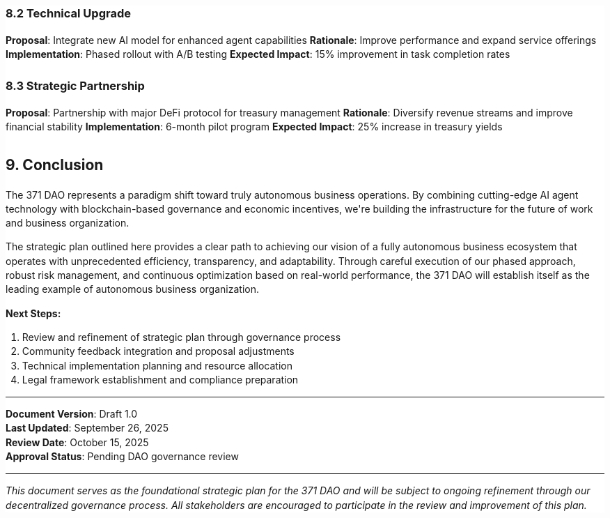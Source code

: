 ### 8.2 Technical Upgrade

**Proposal**: Integrate new AI model for enhanced agent capabilities
**Rationale**: Improve performance and expand service offerings
**Implementation**: Phased rollout with A/B testing
**Expected Impact**: 15% improvement in task completion rates

### 8.3 Strategic Partnership

**Proposal**: Partnership with major DeFi protocol for treasury management
**Rationale**: Diversify revenue streams and improve financial stability
**Implementation**: 6-month pilot program
**Expected Impact**: 25% increase in treasury yields

## 9. Conclusion

The 371 DAO represents a paradigm shift toward truly autonomous business operations. By combining cutting-edge AI agent technology with blockchain-based governance and economic incentives, we're building the infrastructure for the future of work and business organization.

The strategic plan outlined here provides a clear path to achieving our vision of a fully autonomous business ecosystem that operates with unprecedented efficiency, transparency, and adaptability. Through careful execution of our phased approach, robust risk management, and continuous optimization based on real-world performance, the 371 DAO will establish itself as the leading example of autonomous business organization.

**Next Steps:**
1. Review and refinement of strategic plan through governance process
2. Community feedback integration and proposal adjustments
3. Technical implementation planning and resource allocation
4. Legal framework establishment and compliance preparation

---

**Document Version**: Draft 1.0  
**Last Updated**: September 26, 2025  
**Review Date**: October 15, 2025  
**Approval Status**: Pending DAO governance review

---

*This document serves as the foundational strategic plan for the 371 DAO and will be subject to ongoing refinement through our decentralized governance process. All stakeholders are encouraged to participate in the review and improvement of this plan.*
